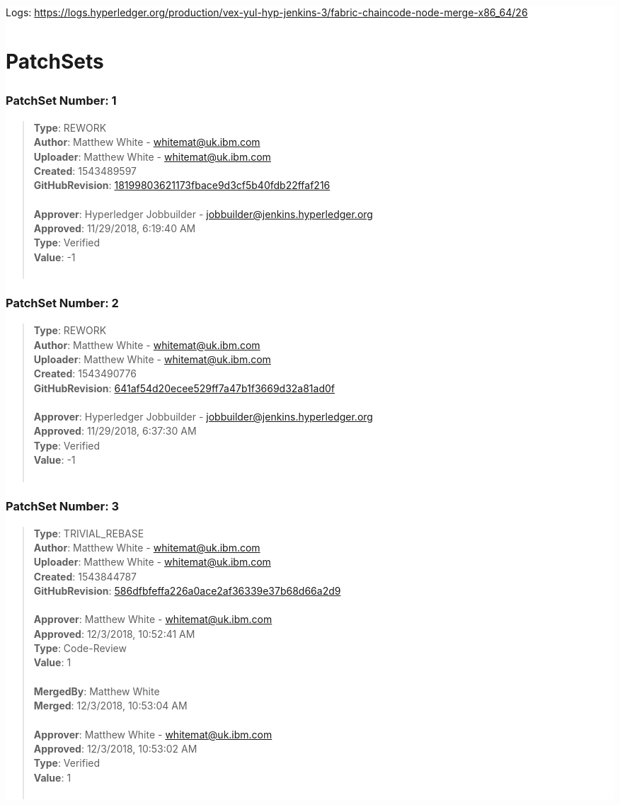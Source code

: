 Logs: https://logs.hyperledger.org/production/vex-yul-hyp-jenkins-3/fabric-chaincode-node-merge-x86_64/26</pre><h1>PatchSets</h1><h3>PatchSet Number: 1</h3><blockquote><strong>Type</strong>: REWORK<br><strong>Author</strong>: Matthew White - whitemat@uk.ibm.com<br><strong>Uploader</strong>: Matthew White - whitemat@uk.ibm.com<br><strong>Created</strong>: 1543489597<br><strong>GitHubRevision</strong>: [18199803621173fbace9d3cf5b40fdb22ffaf216](https://github.com/hyperledger/fabric-chaincode-node/commit/18199803621173fbace9d3cf5b40fdb22ffaf216)<br><br><strong>Approver</strong>: Hyperledger Jobbuilder - jobbuilder@jenkins.hyperledger.org<br><strong>Approved</strong>: 11/29/2018, 6:19:40 AM<br><strong>Type</strong>: Verified<br><strong>Value</strong>: -1<br><br></blockquote><h3>PatchSet Number: 2</h3><blockquote><strong>Type</strong>: REWORK<br><strong>Author</strong>: Matthew White - whitemat@uk.ibm.com<br><strong>Uploader</strong>: Matthew White - whitemat@uk.ibm.com<br><strong>Created</strong>: 1543490776<br><strong>GitHubRevision</strong>: [641af54d20ecee529ff7a47b1f3669d32a81ad0f](https://github.com/hyperledger/fabric-chaincode-node/commit/641af54d20ecee529ff7a47b1f3669d32a81ad0f)<br><br><strong>Approver</strong>: Hyperledger Jobbuilder - jobbuilder@jenkins.hyperledger.org<br><strong>Approved</strong>: 11/29/2018, 6:37:30 AM<br><strong>Type</strong>: Verified<br><strong>Value</strong>: -1<br><br></blockquote><h3>PatchSet Number: 3</h3><blockquote><strong>Type</strong>: TRIVIAL_REBASE<br><strong>Author</strong>: Matthew White - whitemat@uk.ibm.com<br><strong>Uploader</strong>: Matthew White - whitemat@uk.ibm.com<br><strong>Created</strong>: 1543844787<br><strong>GitHubRevision</strong>: [586dfbfeffa226a0ace2af36339e37b68d66a2d9](https://github.com/hyperledger/fabric-chaincode-node/commit/586dfbfeffa226a0ace2af36339e37b68d66a2d9)<br><br><strong>Approver</strong>: Matthew White - whitemat@uk.ibm.com<br><strong>Approved</strong>: 12/3/2018, 10:52:41 AM<br><strong>Type</strong>: Code-Review<br><strong>Value</strong>: 1<br><br><strong>MergedBy</strong>: Matthew White<br><strong>Merged</strong>: 12/3/2018, 10:53:04 AM<br><br><strong>Approver</strong>: Matthew White - whitemat@uk.ibm.com<br><strong>Approved</strong>: 12/3/2018, 10:53:02 AM<br><strong>Type</strong>: Verified<br><strong>Value</strong>: 1<br><br></blockquote>